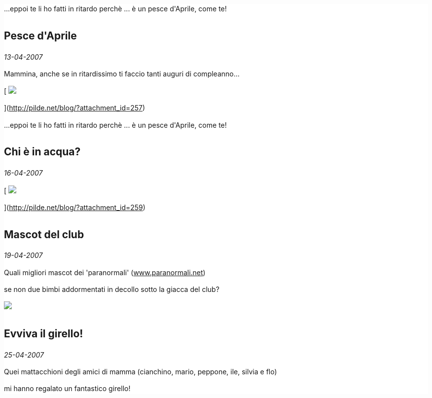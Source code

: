   
   ...eppoi te li ho fatti in ritardo perchè ... è un pesce d'Aprile, come te!
  
 

## Pesce d'Aprile
*13-04-2007*

 
  
   Mammina, anche se in ritardissimo ti faccio tanti auguri di compleanno...
  
  
   [
   ![](img/uploads_2007_04_fiori.jpg)
  
  
   ](http://pilde.net/blog/?attachment_id=257)
  
  
   ...eppoi te li ho fatti in ritardo perchè ... è un pesce d'Aprile, come te!
  
 

## Chi è in acqua?
*16-04-2007*

 
  
   [
   ![](img/uploads_2007_04_piscina.jpg)
  
  
   ](http://pilde.net/blog/?attachment_id=259)
  
 

## Mascot del club
*19-04-2007*

 
  
   Quali migliori mascot dei 'paranormali' (www.paranormali.net)
  
  
   se non due bimbi addormentati in decollo sotto la giacca del club?
  
  
   ![](img/uploads_2007_04_decollo1_scalata.jpg)
  
 

## Evviva il girello!
*25-04-2007*

 
  
   Quei mattacchioni degli amici di mamma (cianchino, mario, peppone, ile, silvia e flo)
  
  
   mi hanno regalato un fantastico girello!
  
  